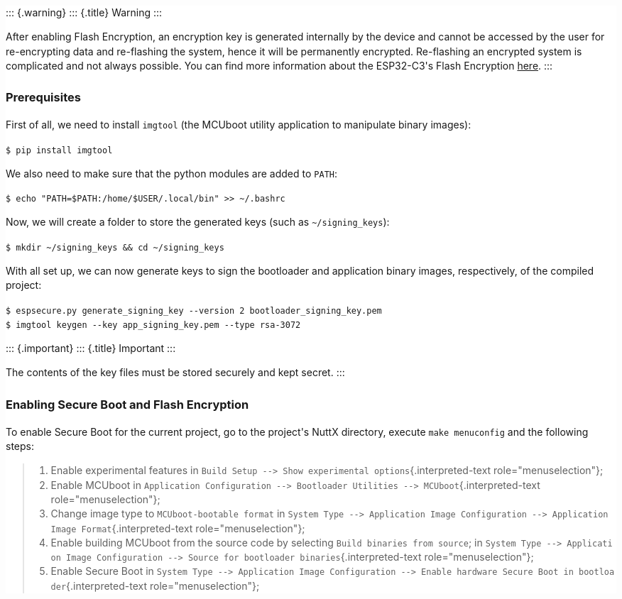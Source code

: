 ::: {.warning}
::: {.title}
Warning
:::

After enabling Flash Encryption, an encryption key is generated
internally by the device and cannot be accessed by the user for
re-encrypting data and re-flashing the system, hence it will be
permanently encrypted. Re-flashing an encrypted system is complicated
and not always possible. You can find more information about the
ESP32-C3\'s Flash Encryption
[here](https://docs.espressif.com/projects/esp-idf/en/latest/esp32c3/security/flash-encryption.html).
:::

### Prerequisites

First of all, we need to install `imgtool` (the MCUboot utility
application to manipulate binary images):

    $ pip install imgtool

We also need to make sure that the python modules are added to `PATH`:

    $ echo "PATH=$PATH:/home/$USER/.local/bin" >> ~/.bashrc

Now, we will create a folder to store the generated keys (such as
`~/signing_keys`):

    $ mkdir ~/signing_keys && cd ~/signing_keys

With all set up, we can now generate keys to sign the bootloader and
application binary images, respectively, of the compiled project:

    $ espsecure.py generate_signing_key --version 2 bootloader_signing_key.pem
    $ imgtool keygen --key app_signing_key.pem --type rsa-3072

::: {.important}
::: {.title}
Important
:::

The contents of the key files must be stored securely and kept secret.
:::

### Enabling Secure Boot and Flash Encryption

To enable Secure Boot for the current project, go to the project\'s
NuttX directory, execute `make menuconfig` and the following steps:

> 1.  Enable experimental features in
>     `Build Setup --> Show experimental options`{.interpreted-text
>     role="menuselection"};
> 2.  Enable MCUboot in
>     `Application Configuration --> Bootloader Utilities --> MCUboot`{.interpreted-text
>     role="menuselection"};
> 3.  Change image type to `MCUboot-bootable format` in
>     `System Type --> Application Image Configuration --> Application Image Format`{.interpreted-text
>     role="menuselection"};
> 4.  Enable building MCUboot from the source code by selecting
>     `Build binaries from source`; in
>     `System Type --> Application Image Configuration --> Source for bootloader binaries`{.interpreted-text
>     role="menuselection"};
> 5.  Enable Secure Boot in
>     `System Type --> Application Image Configuration --> Enable hardware Secure Boot in bootloader`{.interpreted-text
>     role="menuselection"};
